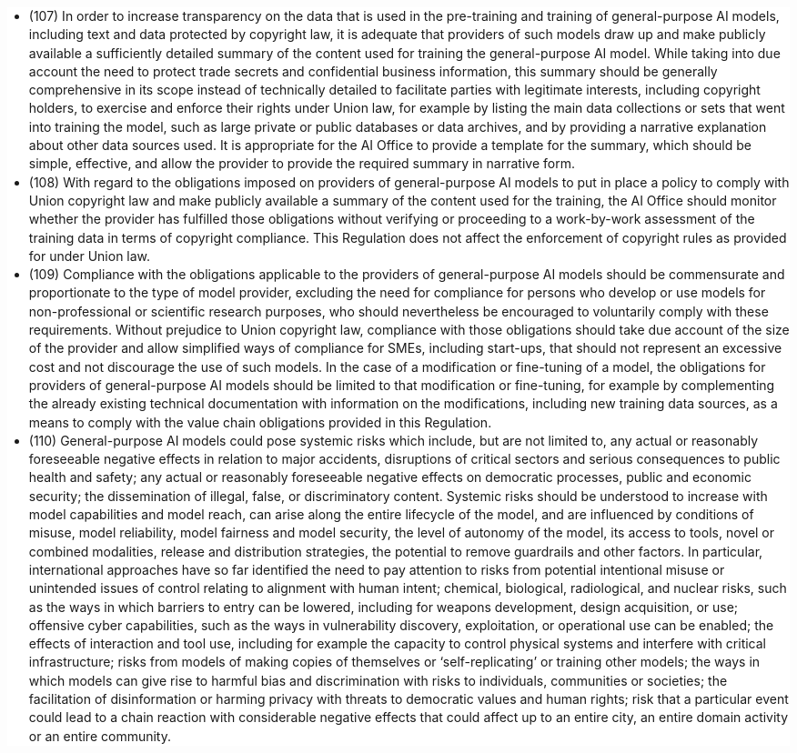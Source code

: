 * (107) In order to increase transparency on the data that is used in the pre-training and training of general-purpose AI models, including text and data protected by copyright law, it is adequate that providers of such models draw up and make publicly available a sufficiently detailed summary of the content used for training the general-purpose AI model. While taking into due account the need to protect trade secrets and confidential business information, this summary should be generally comprehensive in its scope instead of technically detailed to facilitate parties with legitimate interests, including copyright holders, to exercise and enforce their rights under Union law, for example by listing the main data collections or sets that went into training the model, such as large private or public databases or data archives, and by providing a narrative explanation about other data sources used. It is appropriate for the AI Office to provide a template for the summary, which should be simple, effective, and allow the provider to provide the required summary in narrative form.
* (108) With regard to the obligations imposed on providers of general-purpose AI models to put in place a policy to comply with Union copyright law and make publicly available a summary of the content used for the training, the AI Office should monitor whether the provider has fulfilled those obligations without verifying or proceeding to a work-by-work assessment of the training data in terms of copyright compliance. This Regulation does not affect the enforcement of copyright rules as provided for under Union law.
* (109) Compliance with the obligations applicable to the providers of general-purpose AI models should be commensurate and proportionate to the type of model provider, excluding the need for compliance for persons who develop or use models for non-professional or scientific research purposes, who should nevertheless be encouraged to voluntarily comply with these requirements. Without prejudice to Union copyright law, compliance with those obligations should take due account of the size of the provider and allow simplified ways of compliance for SMEs, including start-ups, that should not represent an excessive cost and not discourage the use of such models. In the case of a modification or fine-tuning of a model, the obligations for providers of general-purpose AI models should be limited to that modification or fine-tuning, for example by complementing the already existing technical documentation with information on the modifications, including new training data sources, as a means to comply with the value chain obligations provided in this Regulation.
* (110) General-purpose AI models could pose systemic risks which include, but are not limited to, any actual or reasonably foreseeable negative effects in relation to major accidents, disruptions of critical sectors and serious consequences to public health and safety; any actual or reasonably foreseeable negative effects on democratic processes, public and economic security; the dissemination of illegal, false, or discriminatory content. Systemic risks should be understood to increase with model capabilities and model reach, can arise along the entire lifecycle of the model, and are influenced by conditions of misuse, model reliability, model fairness and model security, the level of autonomy of the model, its access to tools, novel or combined modalities, release and distribution strategies, the potential to remove guardrails and other factors. In particular, international approaches have so far identified the need to pay attention to risks from potential intentional misuse or unintended issues of control relating to alignment with human intent; chemical, biological, radiological, and nuclear risks, such as the ways in which barriers to entry can be lowered, including for weapons development, design acquisition, or use; offensive cyber capabilities, such as the ways in vulnerability discovery, exploitation, or operational use can be enabled; the effects of interaction and tool use, including for example the capacity to control physical systems and interfere with critical infrastructure; risks from models of making copies of themselves or ‘self-replicating’ or training other models; the ways in which models can give rise to harmful bias and discrimination with risks to individuals, communities or societies; the facilitation of disinformation or harming privacy with threats to democratic values and human rights; risk that a particular event could lead to a chain reaction with considerable negative effects that could affect up to an entire city, an entire domain activity or an entire community.